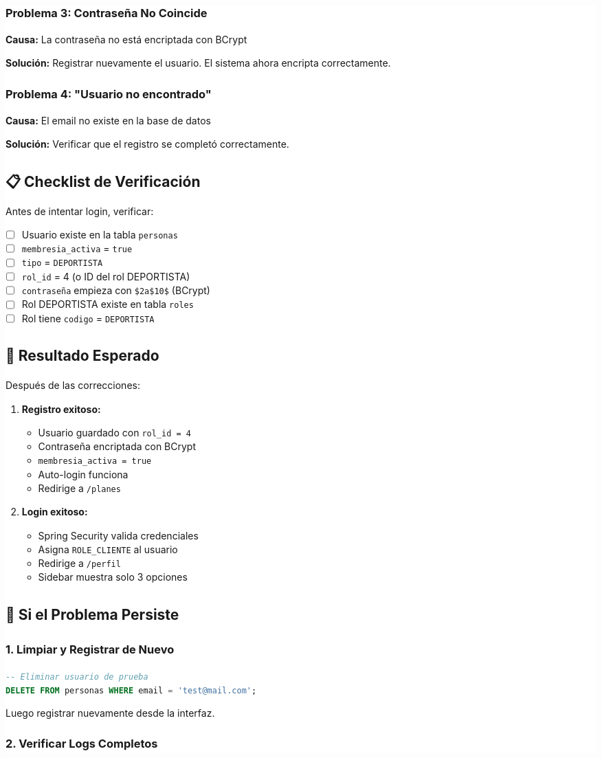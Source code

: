 ### Problema 3: Contraseña No Coincide

**Causa:** La contraseña no está encriptada con BCrypt

**Solución:** Registrar nuevamente el usuario. El sistema ahora encripta correctamente.

### Problema 4: "Usuario no encontrado"

**Causa:** El email no existe en la base de datos

**Solución:** Verificar que el registro se completó correctamente.

## 📋 Checklist de Verificación

Antes de intentar login, verificar:

- [ ] Usuario existe en la tabla `personas`
- [ ] `membresia_activa` = `true`
- [ ] `tipo` = `DEPORTISTA`
- [ ] `rol_id` = 4 (o ID del rol DEPORTISTA)
- [ ] `contraseña` empieza con `$2a$10$` (BCrypt)
- [ ] Rol DEPORTISTA existe en tabla `roles`
- [ ] Rol tiene `codigo` = `DEPORTISTA`

## 🎯 Resultado Esperado

Después de las correcciones:

1. **Registro exitoso:**
   - Usuario guardado con `rol_id = 4`
   - Contraseña encriptada con BCrypt
   - `membresia_activa = true`
   - Auto-login funciona
   - Redirige a `/planes`

2. **Login exitoso:**
   - Spring Security valida credenciales
   - Asigna `ROLE_CLIENTE` al usuario
   - Redirige a `/perfil`
   - Sidebar muestra solo 3 opciones

## 🔄 Si el Problema Persiste

### 1. Limpiar y Registrar de Nuevo

```sql
-- Eliminar usuario de prueba
DELETE FROM personas WHERE email = 'test@mail.com';
```

Luego registrar nuevamente desde la interfaz.

### 2. Verificar Logs Completos
